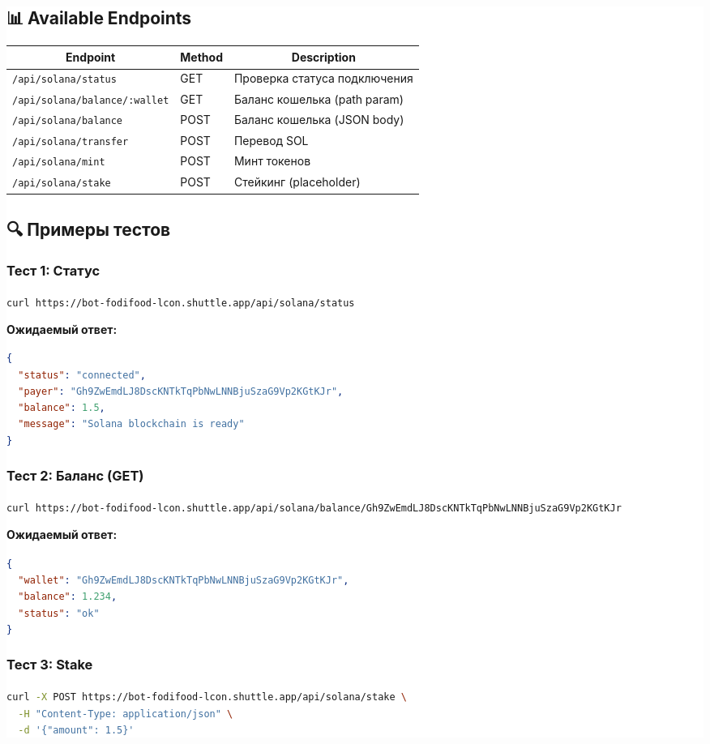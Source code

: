 ## 📊 Available Endpoints

| Endpoint | Method | Description |
|----------|--------|-------------|
| `/api/solana/status` | GET | Проверка статуса подключения |
| `/api/solana/balance/:wallet` | GET | Баланс кошелька (path param) |
| `/api/solana/balance` | POST | Баланс кошелька (JSON body) |
| `/api/solana/transfer` | POST | Перевод SOL |
| `/api/solana/mint` | POST | Минт токенов |
| `/api/solana/stake` | POST | Стейкинг (placeholder) |

## 🔍 Примеры тестов

### Тест 1: Статус
```bash
curl https://bot-fodifood-lcon.shuttle.app/api/solana/status
```

**Ожидаемый ответ:**
```json
{
  "status": "connected",
  "payer": "Gh9ZwEmdLJ8DscKNTkTqPbNwLNNBjuSzaG9Vp2KGtKJr",
  "balance": 1.5,
  "message": "Solana blockchain is ready"
}
```

### Тест 2: Баланс (GET)
```bash
curl https://bot-fodifood-lcon.shuttle.app/api/solana/balance/Gh9ZwEmdLJ8DscKNTkTqPbNwLNNBjuSzaG9Vp2KGtKJr
```

**Ожидаемый ответ:**
```json
{
  "wallet": "Gh9ZwEmdLJ8DscKNTkTqPbNwLNNBjuSzaG9Vp2KGtKJr",
  "balance": 1.234,
  "status": "ok"
}
```

### Тест 3: Stake
```bash
curl -X POST https://bot-fodifood-lcon.shuttle.app/api/solana/stake \
  -H "Content-Type: application/json" \
  -d '{"amount": 1.5}'
```
